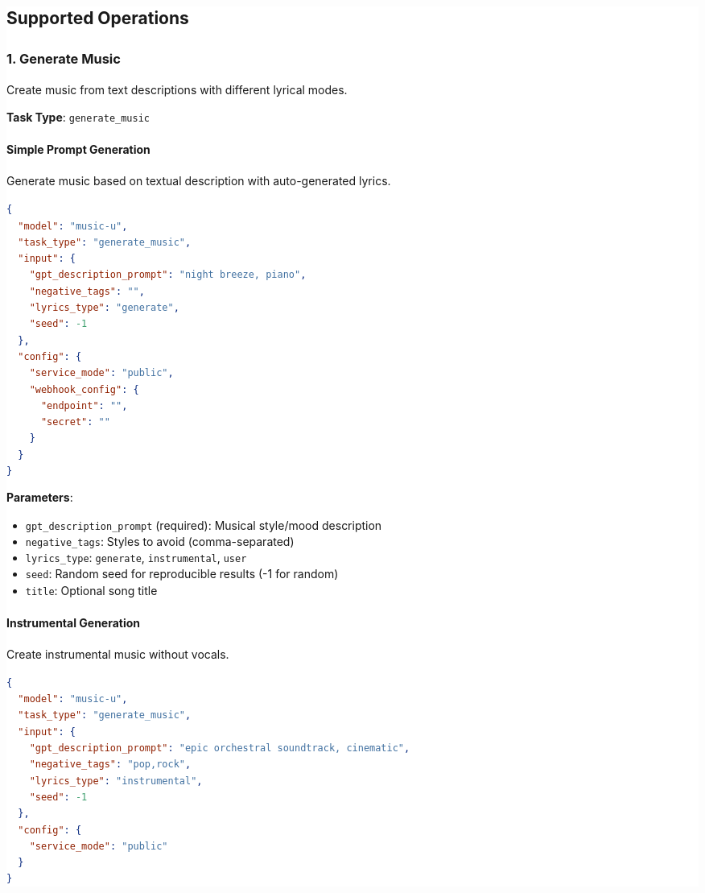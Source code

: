## Supported Operations

### 1. Generate Music

Create music from text descriptions with different lyrical modes.

**Task Type**: `generate_music`

#### Simple Prompt Generation

Generate music based on textual description with auto-generated lyrics.

```json
{
  "model": "music-u",
  "task_type": "generate_music",
  "input": {
    "gpt_description_prompt": "night breeze, piano",
    "negative_tags": "",
    "lyrics_type": "generate",
    "seed": -1
  },
  "config": {
    "service_mode": "public",
    "webhook_config": {
      "endpoint": "",
      "secret": ""
    }
  }
}
```

**Parameters**:
- `gpt_description_prompt` (required): Musical style/mood description
- `negative_tags`: Styles to avoid (comma-separated)
- `lyrics_type`: `generate`, `instrumental`, `user`
- `seed`: Random seed for reproducible results (-1 for random)
- `title`: Optional song title

#### Instrumental Generation

Create instrumental music without vocals.

```json
{
  "model": "music-u",
  "task_type": "generate_music",
  "input": {
    "gpt_description_prompt": "epic orchestral soundtrack, cinematic",
    "negative_tags": "pop,rock",
    "lyrics_type": "instrumental",
    "seed": -1
  },
  "config": {
    "service_mode": "public"
  }
}
```
